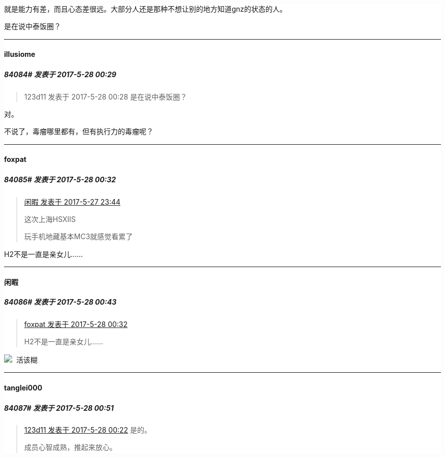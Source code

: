 就是能力有差，而且心态差很远。大部分人还是那种不想让别的地方知道gnz的状态的人。

</blockquote>
是在说中泰饭圈？


*****

####  illusiome  
##### 84084#       发表于 2017-5-28 00:29


<blockquote>123d11 发表于 2017-5-28 00:28
是在说中泰饭圈？</blockquote>
对。

不说了，毒瘤哪里都有，但有执行力的毒瘤呢？


*****

####  foxpat  
##### 84085#       发表于 2017-5-28 00:32


<blockquote><a href="httphttps://bbs.saraba1st.com/2b/forum.php?mod=redirect&amp;goto=findpost&amp;pid=36078361&amp;ptid=1105387" target="_blank">闲暇 发表于 2017-5-27 23:44</a>

这次上海HSXIIS


玩手机地藏基本MC3就感觉看累了</blockquote>
H2不是一直是亲女儿……


*****

####  闲暇  
##### 84086#       发表于 2017-5-28 00:43


<blockquote><a href="httphttps://bbs.saraba1st.com/2b/forum.php?mod=redirect&amp;goto=findpost&amp;pid=36078716&amp;ptid=1105387" target="_blank">foxpat 发表于 2017-5-28 00:32</a>

H2不是一直是亲女儿……</blockquote>
<img src="https://static.saraba1st.com/image/smiley/face2017/002.png" referrerpolicy="no-referrer">  活该糊


*****

####  tanglei000  
##### 84087#       发表于 2017-5-28 00:51


<blockquote><a href="httphttps://bbs.saraba1st.com/2b/forum.php?mod=redirect&amp;amp;goto=findpost&amp;amp;pid=36078661&amp;amp;ptid=1105387" target="_blank">123d11 发表于 2017-5-28 00:22</a>
是的。

成员心智成熟，推起来放心。
